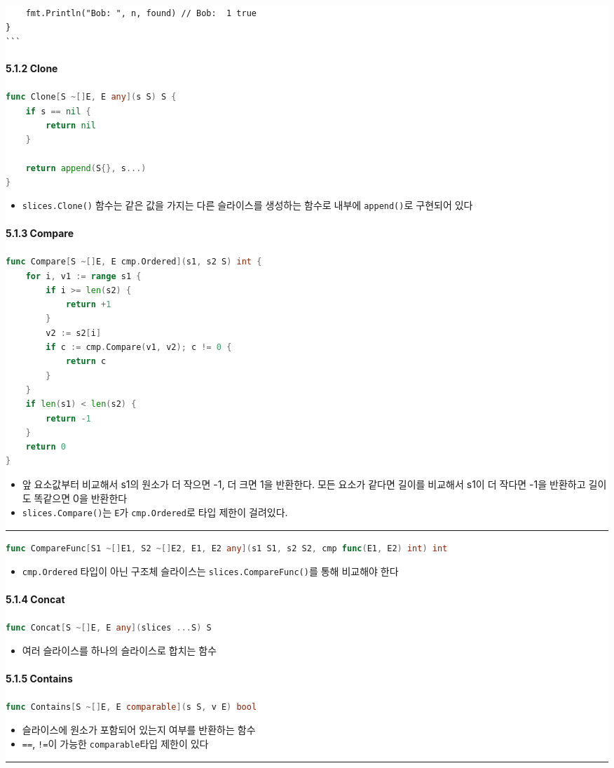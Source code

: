 		fmt.Println("Bob: ", n, found) // Bob:  1 true
	}
	```

#### 5.1.2 Clone
```go
func Clone[S ~[]E, E any](s S) S {
	if s == nil {
		return nil
	}

	return append(S{}, s...)
}
```
- `slices.Clone()` 함수는 같은 값을 가지는 다른 슬라이스를 생성하는 함수로 내부에 `append()`로 구현되어 있다

#### 5.1.3 Compare
```go
func Compare[S ~[]E, E cmp.Ordered](s1, s2 S) int {
	for i, v1 := range s1 {
		if i >= len(s2) {
			return +1
		}
		v2 := s2[i]
		if c := cmp.Compare(v1, v2); c != 0 {
			return c
		}
	}
	if len(s1) < len(s2) {
		return -1
	}
	return 0
}
```
- 앞 요소값부터 비교해서 s1의 원소가 더 작으면 -1, 더 크면 1을 반환한다. 모든 요소가 같다면 길이를 비교해서 s1이 더 작다면 -1을 반환하고 길이도 똑같으면 0을 반환한다
- `slices.Compare()`는 `E`가 `cmp.Ordered`로 타입 제한이 걸려있다.
- - -

```go
func CompareFunc[S1 ~[]E1, S2 ~[]E2, E1, E2 any](s1 S1, s2 S2, cmp func(E1, E2) int) int
```
- `cmp.Ordered` 타입이 아닌 구조체 슬라이스는 `slices.CompareFunc()`를 통해 비교해야 한다

#### 5.1.4 Concat
```go
func Concat[S ~[]E, E any](slices ...S) S
```
- 여러 슬라이스를 하나의 슬라이스로 합치는 함수

#### 5.1.5 Contains
```go
func Contains[S ~[]E, E comparable](s S, v E) bool
```
- 슬라이스에 원소가 포함되어 있는지 여부를 반환하는 함수
- `==`, `!=`이 가능한 `comparable`타입 제한이 있다
- - -
